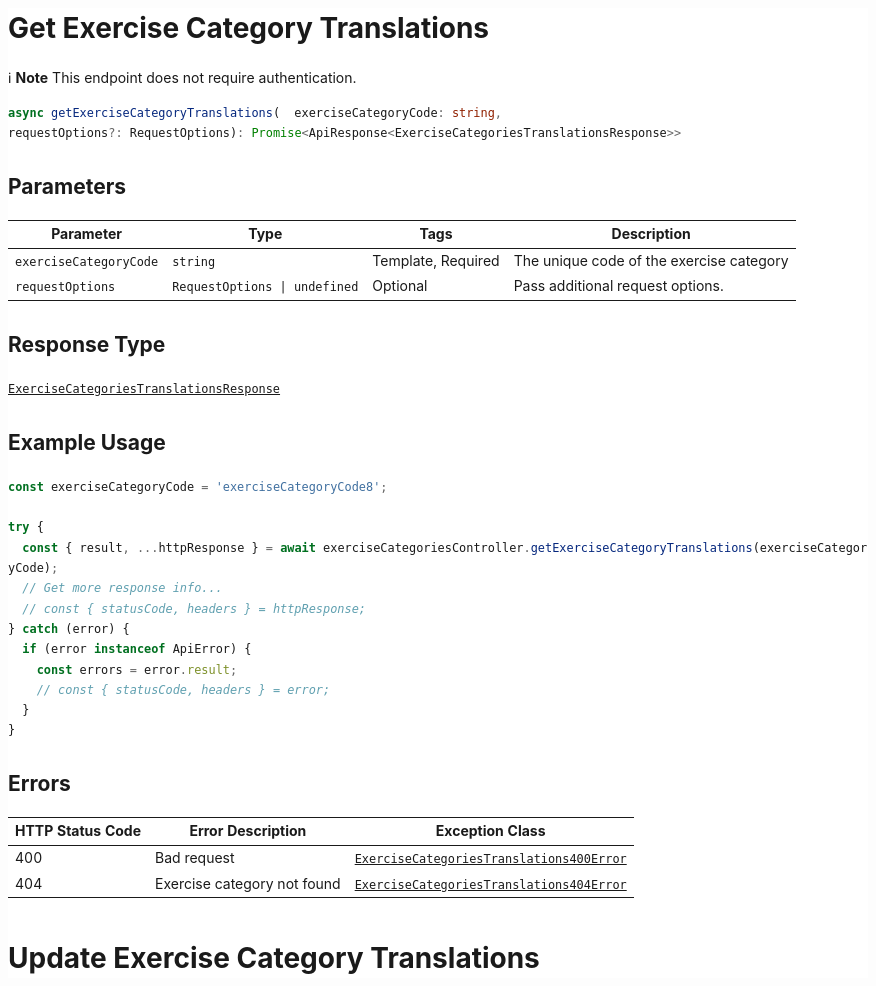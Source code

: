 
# Get Exercise Category Translations

:information_source: **Note** This endpoint does not require authentication.

```ts
async getExerciseCategoryTranslations(  exerciseCategoryCode: string,
requestOptions?: RequestOptions): Promise<ApiResponse<ExerciseCategoriesTranslationsResponse>>
```

## Parameters

| Parameter | Type | Tags | Description |
|  --- | --- | --- | --- |
| `exerciseCategoryCode` | `string` | Template, Required | The unique code of the exercise category |
| `requestOptions` | `RequestOptions \| undefined` | Optional | Pass additional request options. |

## Response Type

[`ExerciseCategoriesTranslationsResponse`](../../doc/models/exercise-categories-translations-response.md)

## Example Usage

```ts
const exerciseCategoryCode = 'exerciseCategoryCode8';

try {
  const { result, ...httpResponse } = await exerciseCategoriesController.getExerciseCategoryTranslations(exerciseCategoryCode);
  // Get more response info...
  // const { statusCode, headers } = httpResponse;
} catch (error) {
  if (error instanceof ApiError) {
    const errors = error.result;
    // const { statusCode, headers } = error;
  }
}
```

## Errors

| HTTP Status Code | Error Description | Exception Class |
|  --- | --- | --- |
| 400 | Bad request | [`ExerciseCategoriesTranslations400Error`](../../doc/models/exercise-categories-translations-400-error.md) |
| 404 | Exercise category not found | [`ExerciseCategoriesTranslations404Error`](../../doc/models/exercise-categories-translations-404-error.md) |


# Update Exercise Category Translations
